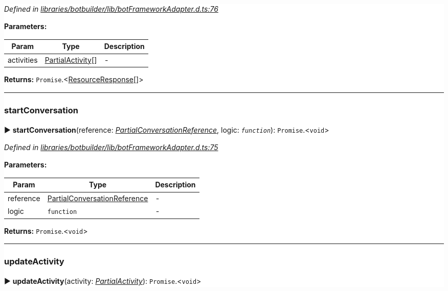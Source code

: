 

*Defined in [libraries/botbuilder/lib/botFrameworkAdapter.d.ts:76](https://github.com/Microsoft/botbuilder-js/blob/99f6a4a/libraries/botbuilder/lib/botFrameworkAdapter.d.ts#L76)*



**Parameters:**

| Param | Type | Description |
| ------ | ------ | ------ |
| activities | [Partial]()[Activity](../interfaces/botbuilder.activity.md)[]   |  - |





**Returns:** `Promise`.<[ResourceResponse](../interfaces/botbuilder.resourceresponse.md)[]>





___

<a id="startconversation"></a>

###  startConversation

► **startConversation**(reference: *[Partial]()[ConversationReference](../interfaces/botbuilder.conversationreference.md)*, logic: *`function`*): `Promise`.<`void`>



*Defined in [libraries/botbuilder/lib/botFrameworkAdapter.d.ts:75](https://github.com/Microsoft/botbuilder-js/blob/99f6a4a/libraries/botbuilder/lib/botFrameworkAdapter.d.ts#L75)*



**Parameters:**

| Param | Type | Description |
| ------ | ------ | ------ |
| reference | [Partial]()[ConversationReference](../interfaces/botbuilder.conversationreference.md)   |  - |
| logic | `function`   |  - |





**Returns:** `Promise`.<`void`>





___

<a id="updateactivity"></a>

###  updateActivity

► **updateActivity**(activity: *[Partial]()[Activity](../interfaces/botbuilder.activity.md)*): `Promise`.<`void`>
